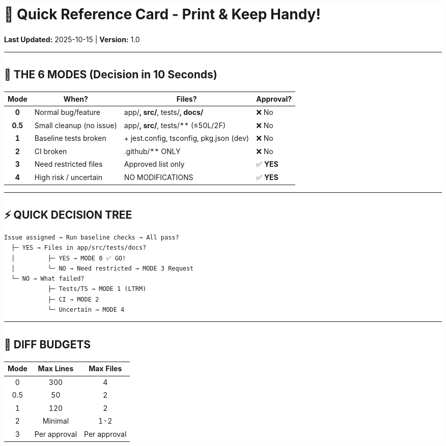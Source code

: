 # 🎯 Quick Reference Card - Print & Keep Handy!

**Last Updated:** 2025-10-15 | **Version:** 1.0

---

## 🔢 THE 6 MODES (Decision in 10 Seconds)

|  Mode   | When?                    | Files?                                  | Approval?  |
| :-----: | ------------------------ | --------------------------------------- | ---------- |
|  **0**  | Normal bug/feature       | app/**, src/**, tests/**, docs/**       | ❌ No      |
| **0.5** | Small cleanup (no issue) | app/**, src/**, tests/\*\* (≤50L/2F)    | ❌ No      |
|  **1**  | Baseline tests broken    | + jest.config, tsconfig, pkg.json (dev) | ❌ No      |
|  **2**  | CI broken                | .github/\*\* ONLY                       | ❌ No      |
|  **3**  | Need restricted files    | Approved list only                      | ✅ **YES** |
|  **4**  | High risk / uncertain    | NO MODIFICATIONS                        | ✅ **YES** |

---

## ⚡ QUICK DECISION TREE

```
Issue assigned → Run baseline checks → All pass?
  ├─ YES → Files in app/src/tests/docs?
  │         ├─ YES → MODE 0 ✅ GO!
  │         └─ NO → Need restricted → MODE 3 Request
  └─ NO → What failed?
            ├─ Tests/TS → MODE 1 (LTRM)
            ├─ CI → MODE 2
            └─ Uncertain → MODE 4
```

---

## 📏 DIFF BUDGETS

| Mode |  Max Lines   |  Max Files   |
| :--: | :----------: | :----------: |
|  0   |     300      |      4       |
| 0.5  |      50      |      2       |
|  1   |     120      |      2       |
|  2   |   Minimal    |     1-2      |
|  3   | Per approval | Per approval |
